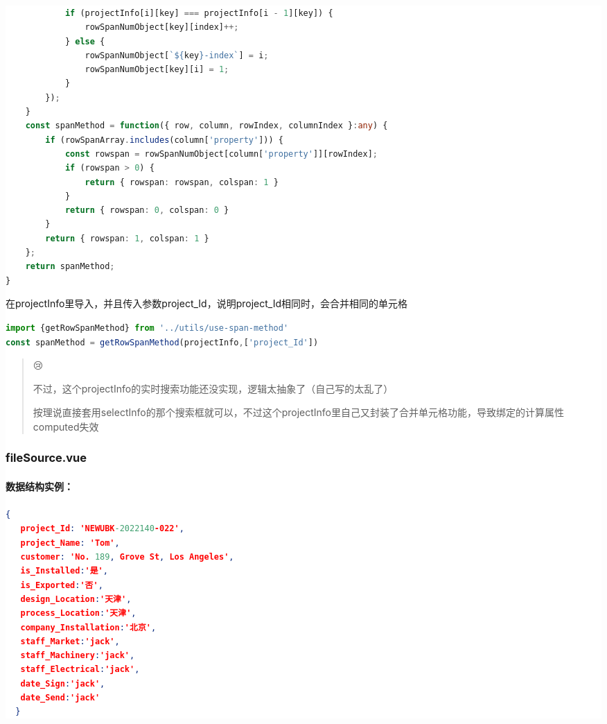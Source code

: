 ```typescript
			if (projectInfo[i][key] === projectInfo[i - 1][key]) {
				rowSpanNumObject[key][index]++;
			} else {
				rowSpanNumObject[`${key}-index`] = i;
				rowSpanNumObject[key][i] = 1;
			}
		});
	}
	const spanMethod = function({ row, column, rowIndex, columnIndex }:any) {
		if (rowSpanArray.includes(column['property'])) {
			const rowspan = rowSpanNumObject[column['property']][rowIndex];
			if (rowspan > 0) {
				return { rowspan: rowspan, colspan: 1 }
			}
			return { rowspan: 0, colspan: 0 }
		}
		return { rowspan: 1, colspan: 1 }
	};
	return spanMethod;
}
```

在projectInfo里导入，并且传入参数project_Id，说明project_Id相同时，会合并相同的单元格

```typescript
import {getRowSpanMethod} from '../utils/use-span-method'
const spanMethod = getRowSpanMethod(projectInfo,['project_Id'])
```

> :cry:
>
> 不过，这个projectInfo的实时搜索功能还没实现，逻辑太抽象了（自己写的太乱了）
>
> 按理说直接套用selectInfo的那个搜索框就可以，不过这个projectInfo里自己又封装了合并单元格功能，导致绑定的计算属性computed失效

### fileSource.vue

#### 数据结构实例：

```json
{
   project_Id: 'NEWUBK-2022140-022',
   project_Name: 'Tom',
   customer: 'No. 189, Grove St, Los Angeles',
   is_Installed:'是',
   is_Exported:'否',
   design_Location:'天津',
   process_Location:'天津',
   company_Installation:'北京',
   staff_Market:'jack',
   staff_Machinery:'jack',
   staff_Electrical:'jack',
   date_Sign:'jack',
   date_Send:'jack'
  }
```
